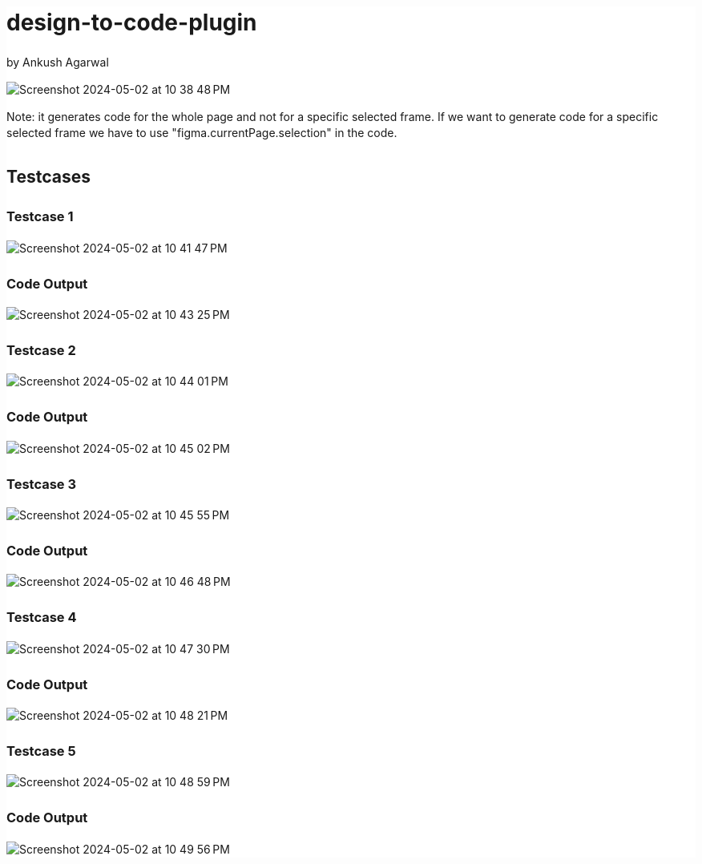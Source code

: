 # design-to-code-plugin
 by Ankush Agarwal


<img width="505" alt="Screenshot 2024-05-02 at 10 38 48 PM" src="https://github.com/TheAnkushAgarwal/design-to-code-plugin/assets/96491776/a8386734-ec26-4da2-ae23-d5769bbe8259">

Note: it generates code for the whole page and not for a specific selected frame. If we want to generate code for a specific selected frame we have to use "figma.currentPage.selection" in the code.



## Testcases

### Testcase 1
<img width="1466" alt="Screenshot 2024-05-02 at 10 41 47 PM" src="https://github.com/TheAnkushAgarwal/design-to-code-plugin/assets/96491776/01040007-ef4a-4b20-a800-6a4a58b768f5">

### Code Output 
<img width="1710" alt="Screenshot 2024-05-02 at 10 43 25 PM" src="https://github.com/TheAnkushAgarwal/design-to-code-plugin/assets/96491776/87b014e5-07ec-41c9-ac27-c1bfe461c6b1">



### Testcase 2
<img width="1468" alt="Screenshot 2024-05-02 at 10 44 01 PM" src="https://github.com/TheAnkushAgarwal/design-to-code-plugin/assets/96491776/0eb6567a-746c-49ea-a038-c3decbbfaafd">

### Code Output
<img width="1710" alt="Screenshot 2024-05-02 at 10 45 02 PM" src="https://github.com/TheAnkushAgarwal/design-to-code-plugin/assets/96491776/7de56aea-b4f3-44f5-bdc2-c5792574841e">


### Testcase 3
<img width="1466" alt="Screenshot 2024-05-02 at 10 45 55 PM" src="https://github.com/TheAnkushAgarwal/design-to-code-plugin/assets/96491776/7ecf763d-144e-40a4-9c46-af670fd3a64d">

### Code Output
<img width="1710" alt="Screenshot 2024-05-02 at 10 46 48 PM" src="https://github.com/TheAnkushAgarwal/design-to-code-plugin/assets/96491776/482e5e87-fe1f-4874-8cd5-aa2196652eed">

### Testcase 4
<img width="1469" alt="Screenshot 2024-05-02 at 10 47 30 PM" src="https://github.com/TheAnkushAgarwal/design-to-code-plugin/assets/96491776/d1962453-5294-4736-8bd8-f506fd3655b3">

### Code Output
<img width="1703" alt="Screenshot 2024-05-02 at 10 48 21 PM" src="https://github.com/TheAnkushAgarwal/design-to-code-plugin/assets/96491776/bbd1d361-308e-4ba1-ad54-d7c446685b9d">


### Testcase 5
<img width="1463" alt="Screenshot 2024-05-02 at 10 48 59 PM" src="https://github.com/TheAnkushAgarwal/design-to-code-plugin/assets/96491776/b46b52ce-0bf9-48bc-8e1d-64fb5c60e912">

### Code Output
<img width="1710" alt="Screenshot 2024-05-02 at 10 49 56 PM" src="https://github.com/TheAnkushAgarwal/design-to-code-plugin/assets/96491776/120ff8f0-36f3-4b9f-8186-f1f29e053476">
